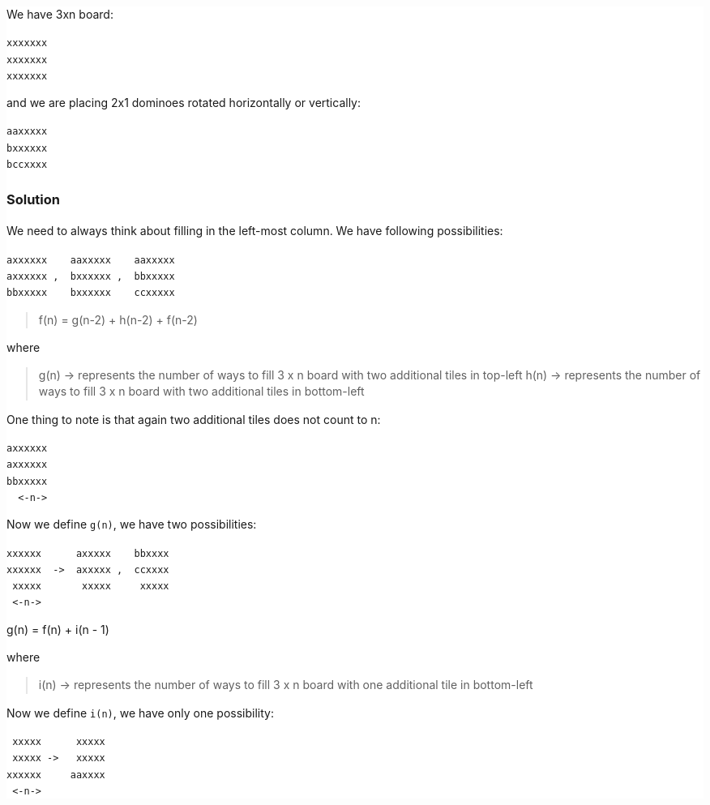 We have 3xn board:
```
xxxxxxx
xxxxxxx
xxxxxxx
```

and  we are placing 2x1 dominoes rotated horizontally or vertically:
```
aaxxxxx
bxxxxxx
bccxxxx
```

### Solution

We need to always think about filling in the left-most column. We have following possibilities:

```
axxxxxx    aaxxxxx    aaxxxxx
axxxxxx ,  bxxxxxx ,  bbxxxxx
bbxxxxx    bxxxxxx    ccxxxxx
```

> f(n) = g(n-2) + h(n-2) + f(n-2)

where

> g(n) -> represents the number of ways to fill 3 x n board with two additional tiles in top-left
> h(n) -> represents the number of ways to fill 3 x n board with two additional tiles in bottom-left

One thing to note is that again two additional tiles does not count to n:

```
axxxxxx
axxxxxx
bbxxxxx
  <-n->
```

Now we define `g(n)`, we have two possibilities:

```
xxxxxx      axxxxx    bbxxxx
xxxxxx  ->  axxxxx ,  ccxxxx
 xxxxx       xxxxx     xxxxx
 <-n->
```

g(n) = f(n) + i(n - 1)

where

> i(n) -> represents the number of ways to fill 3 x n board with one additional tile in bottom-left

Now we define `i(n)`, we have only one possibility:

```
 xxxxx      xxxxx
 xxxxx ->   xxxxx
xxxxxx     aaxxxx
 <-n->
```
